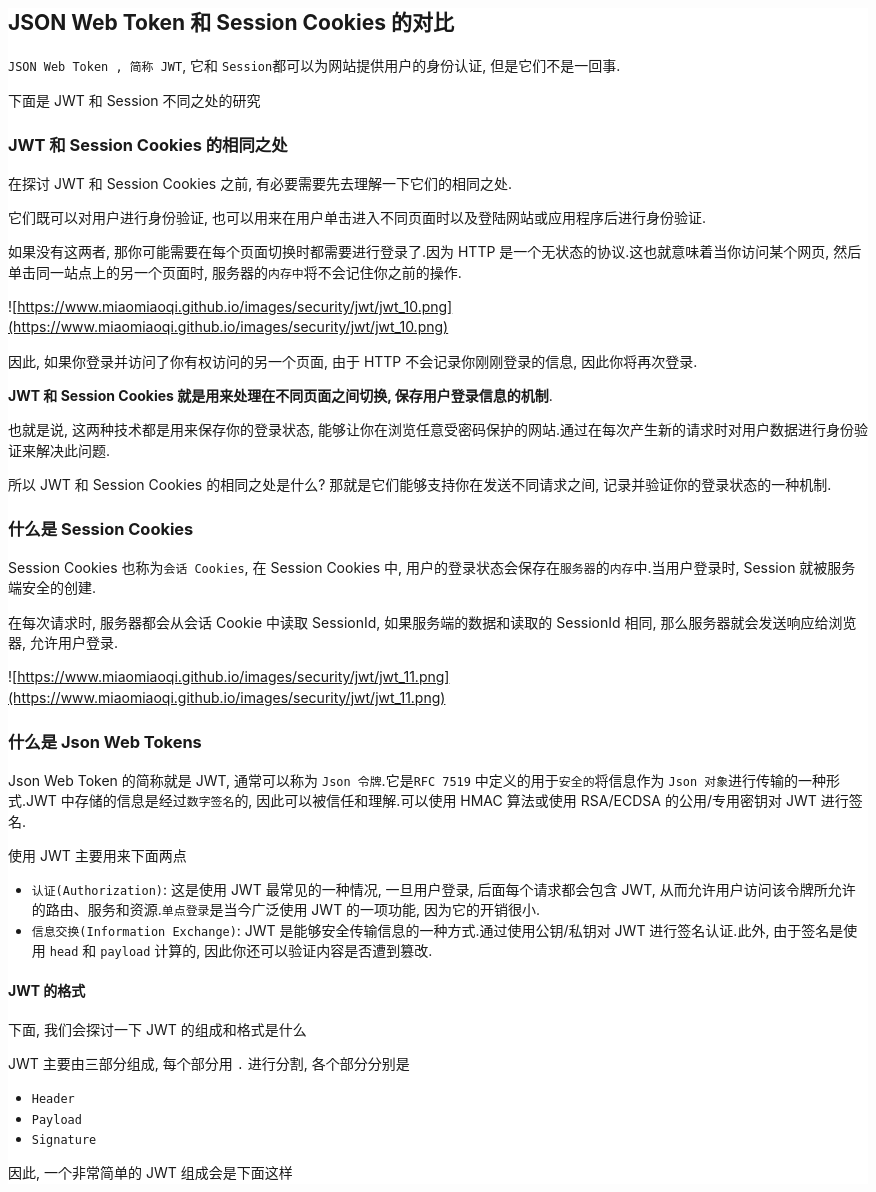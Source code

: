 ## JSON Web Token 和 Session Cookies 的对比

`JSON Web Token , 简称 JWT`, 它和 `Session`都可以为网站提供用户的身份认证, 但是它们不是一回事.

下面是 JWT 和 Session 不同之处的研究

### JWT 和 Session Cookies 的相同之处

在探讨 JWT 和 Session Cookies 之前, 有必要需要先去理解一下它们的相同之处.

它们既可以对用户进行身份验证, 也可以用来在用户单击进入不同页面时以及登陆网站或应用程序后进行身份验证.

如果没有这两者, 那你可能需要在每个页面切换时都需要进行登录了.因为 HTTP 是一个无状态的协议.这也就意味着当你访问某个网页, 然后单击同一站点上的另一个页面时, 服务器的`内存中`将不会记住你之前的操作.

![https://www.miaomiaoqi.github.io/images/security/jwt/jwt_10.png](https://www.miaomiaoqi.github.io/images/security/jwt/jwt_10.png)

因此, 如果你登录并访问了你有权访问的另一个页面, 由于 HTTP 不会记录你刚刚登录的信息, 因此你将再次登录.

**JWT 和 Session Cookies 就是用来处理在不同页面之间切换, 保存用户登录信息的机制**.

也就是说, 这两种技术都是用来保存你的登录状态, 能够让你在浏览任意受密码保护的网站.通过在每次产生新的请求时对用户数据进行身份验证来解决此问题.

所以 JWT 和 Session Cookies 的相同之处是什么? 那就是它们能够支持你在发送不同请求之间, 记录并验证你的登录状态的一种机制.

### 什么是 Session Cookies

Session Cookies 也称为`会话 Cookies`, 在 Session Cookies 中, 用户的登录状态会保存在`服务器`的`内存`中.当用户登录时, Session 就被服务端安全的创建.

在每次请求时, 服务器都会从会话 Cookie 中读取 SessionId, 如果服务端的数据和读取的 SessionId 相同, 那么服务器就会发送响应给浏览器, 允许用户登录.

![https://www.miaomiaoqi.github.io/images/security/jwt/jwt_11.png](https://www.miaomiaoqi.github.io/images/security/jwt/jwt_11.png)

### 什么是 Json Web Tokens

Json Web Token 的简称就是 JWT, 通常可以称为 `Json 令牌`.它是`RFC 7519` 中定义的用于`安全的`将信息作为 `Json 对象`进行传输的一种形式.JWT 中存储的信息是经过`数字签名`的, 因此可以被信任和理解.可以使用 HMAC 算法或使用 RSA/ECDSA 的公用/专用密钥对 JWT 进行签名.

使用 JWT 主要用来下面两点

-   `认证(Authorization)`: 这是使用 JWT 最常见的一种情况, 一旦用户登录, 后面每个请求都会包含 JWT, 从而允许用户访问该令牌所允许的路由、服务和资源.`单点登录`是当今广泛使用 JWT 的一项功能, 因为它的开销很小.
-   `信息交换(Information Exchange)`: JWT 是能够安全传输信息的一种方式.通过使用公钥/私钥对 JWT 进行签名认证.此外, 由于签名是使用 `head` 和 `payload` 计算的, 因此你还可以验证内容是否遭到篡改.

#### JWT 的格式

下面, 我们会探讨一下 JWT 的组成和格式是什么

JWT 主要由三部分组成, 每个部分用 `.` 进行分割, 各个部分分别是

-   `Header`
-   `Payload`
-   `Signature`

因此, 一个非常简单的 JWT 组成会是下面这样
